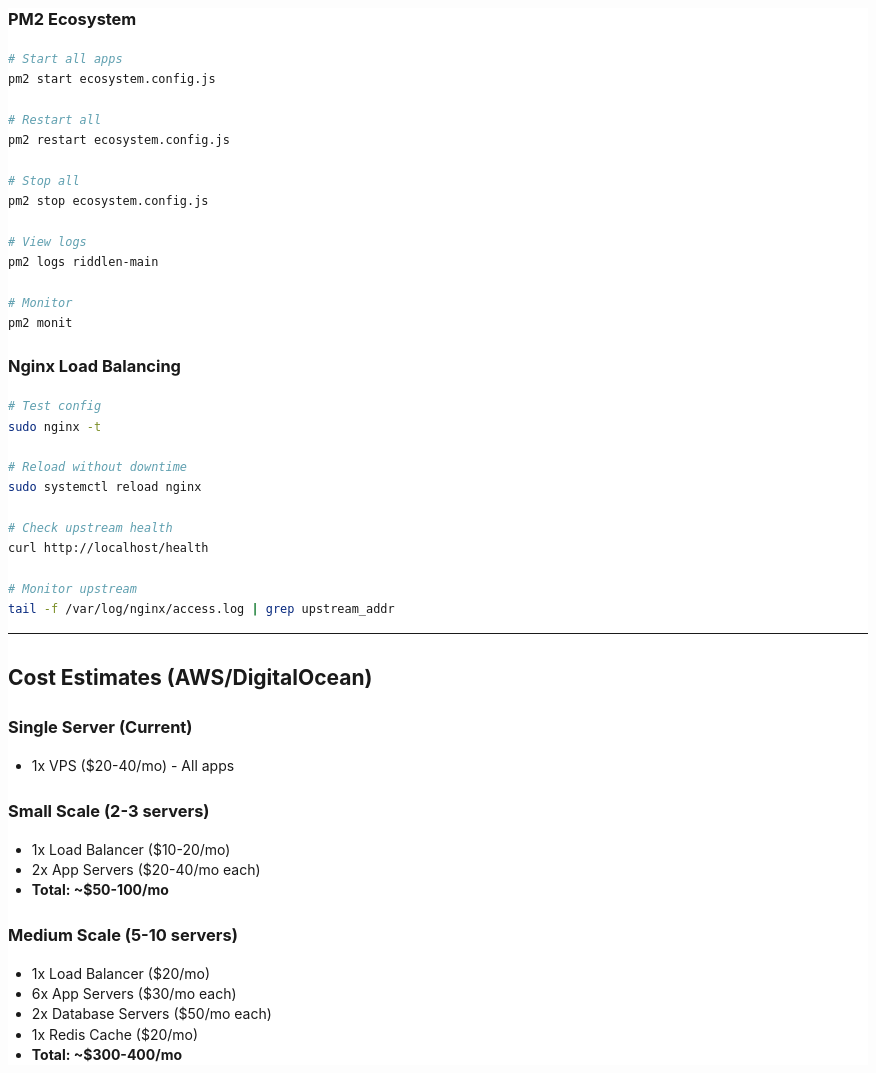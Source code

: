 ### PM2 Ecosystem
```bash
# Start all apps
pm2 start ecosystem.config.js

# Restart all
pm2 restart ecosystem.config.js

# Stop all
pm2 stop ecosystem.config.js

# View logs
pm2 logs riddlen-main

# Monitor
pm2 monit
```

### Nginx Load Balancing
```bash
# Test config
sudo nginx -t

# Reload without downtime
sudo systemctl reload nginx

# Check upstream health
curl http://localhost/health

# Monitor upstream
tail -f /var/log/nginx/access.log | grep upstream_addr
```

---

## Cost Estimates (AWS/DigitalOcean)

### Single Server (Current)
- 1x VPS ($20-40/mo) - All apps

### Small Scale (2-3 servers)
- 1x Load Balancer ($10-20/mo)
- 2x App Servers ($20-40/mo each)
- **Total: ~$50-100/mo**

### Medium Scale (5-10 servers)
- 1x Load Balancer ($20/mo)
- 6x App Servers ($30/mo each)
- 2x Database Servers ($50/mo each)
- 1x Redis Cache ($20/mo)
- **Total: ~$300-400/mo**
